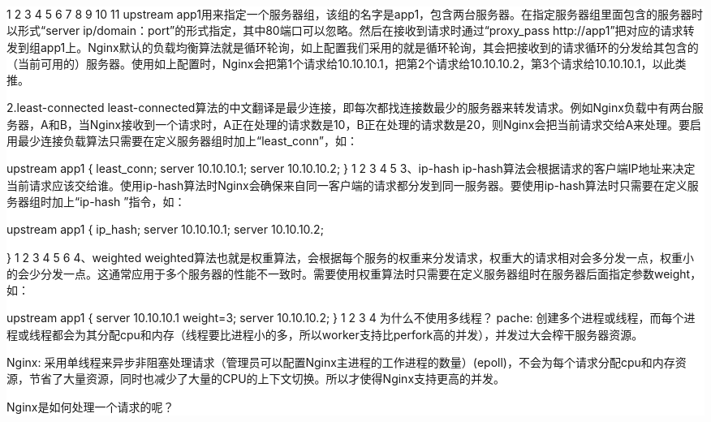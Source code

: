 1
2
3
4
5
6
7
8
9
10
11
upstream app1用来指定一个服务器组，该组的名字是app1，包含两台服务器。在指定服务器组里面包含的服务器时以形式“server ip/domain：port”的形式指定，其中80端口可以忽略。然后在接收到请求时通过“proxy_pass http://app1”把对应的请求转发到组app1上。Nginx默认的负载均衡算法就是循环轮询，如上配置我们采用的就是循环轮询，其会把接收到的请求循环的分发给其包含的（当前可用的）服务器。使用如上配置时，Nginx会把第1个请求给10.10.10.1，把第2个请求给10.10.10.2，第3个请求给10.10.10.1，以此类推。

2.least-connected
least-connected算法的中文翻译是最少连接，即每次都找连接数最少的服务器来转发请求。例如Nginx负载中有两台服务器，A和B，当Nginx接收到一个请求时，A正在处理的请求数是10，B正在处理的请求数是20，则Nginx会把当前请求交给A来处理。要启用最少连接负载算法只需要在定义服务器组时加上“least_conn”，如：

upstream app1 {
               least_conn;
    server 10.10.10.1;
    server 10.10.10.2;
}
1
2
3
4
5
3、ip-hash
ip-hash算法会根据请求的客户端IP地址来决定当前请求应该交给谁。使用ip-hash算法时Nginx会确保来自同一客户端的请求都分发到同一服务器。要使用ip-hash算法时只需要在定义服务器组时加上“ip-hash ”指令，如：

upstream app1 {
               ip_hash;
    server 10.10.10.1;
    server 10.10.10.2;

}
1
2
3
4
5
6
4、weighted
weighted算法也就是权重算法，会根据每个服务的权重来分发请求，权重大的请求相对会多分发一点，权重小的会少分发一点。这通常应用于多个服务器的性能不一致时。需要使用权重算法时只需要在定义服务器组时在服务器后面指定参数weight，如：

upstream app1 {
    server 10.10.10.1 weight=3;
    server 10.10.10.2;
}
1
2
3
4
为什么不使用多线程？
pache: 创建多个进程或线程，而每个进程或线程都会为其分配cpu和内存（线程要比进程小的多，所以worker支持比perfork高的并发），并发过大会榨干服务器资源。

Nginx: 采用单线程来异步非阻塞处理请求（管理员可以配置Nginx主进程的工作进程的数量）(epoll)，不会为每个请求分配cpu和内存资源，节省了大量资源，同时也减少了大量的CPU的上下文切换。所以才使得Nginx支持更高的并发。

Nginx是如何处理一个请求的呢？
